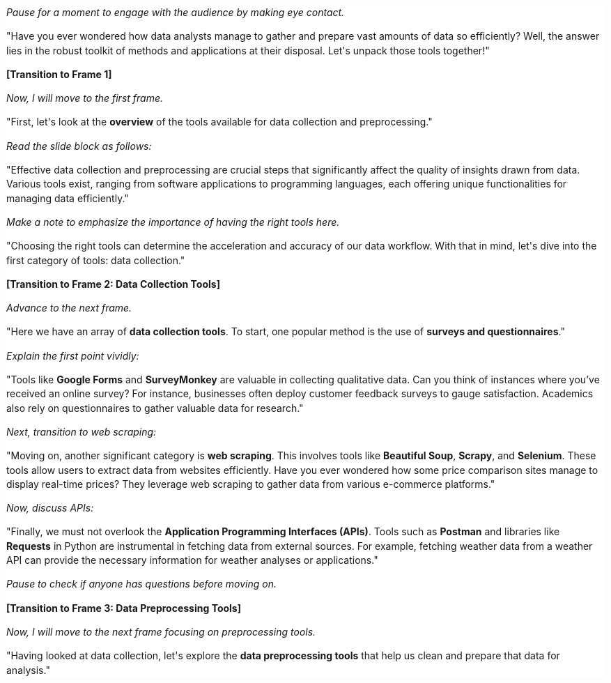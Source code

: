 *Pause for a moment to engage with the audience by making eye contact.*

"Have you ever wondered how data analysts manage to gather and prepare vast amounts of data so efficiently? Well, the answer lies in the robust toolkit of methods and applications at their disposal. Let's unpack those tools together!"

**[Transition to Frame 1]**

*Now, I will move to the first frame.*

"First, let's look at the **overview** of the tools available for data collection and preprocessing."

*Read the slide block as follows:*

"Effective data collection and preprocessing are crucial steps that significantly affect the quality of insights drawn from data. Various tools exist, ranging from software applications to programming languages, each offering unique functionalities for managing data efficiently."

*Make a note to emphasize the importance of having the right tools here.*

"Choosing the right tools can determine the acceleration and accuracy of our data workflow. With that in mind, let's dive into the first category of tools: data collection."

**[Transition to Frame 2: Data Collection Tools]**

*Advance to the next frame.*

"Here we have an array of **data collection tools**. To start, one popular method is the use of **surveys and questionnaires**."

*Explain the first point vividly:*

"Tools like **Google Forms** and **SurveyMonkey** are valuable in collecting qualitative data. Can you think of instances where you’ve received an online survey? For instance, businesses often deploy customer feedback surveys to gauge satisfaction. Academics also rely on questionnaires to gather valuable data for research."

*Next, transition to web scraping:*

"Moving on, another significant category is **web scraping**. This involves tools like **Beautiful Soup**, **Scrapy**, and **Selenium**. These tools allow users to extract data from websites efficiently. Have you ever wondered how some price comparison sites manage to display real-time prices? They leverage web scraping to gather data from various e-commerce platforms."

*Now, discuss APIs:*

"Finally, we must not overlook the **Application Programming Interfaces (APIs)**. Tools such as **Postman** and libraries like **Requests** in Python are instrumental in fetching data from external sources. For example, fetching weather data from a weather API can provide the necessary information for weather analyses or applications."

*Pause to check if anyone has questions before moving on.*

**[Transition to Frame 3: Data Preprocessing Tools]**

*Now, I will move to the next frame focusing on preprocessing tools.*

"Having looked at data collection, let's explore the **data preprocessing tools** that help us clean and prepare that data for analysis."

